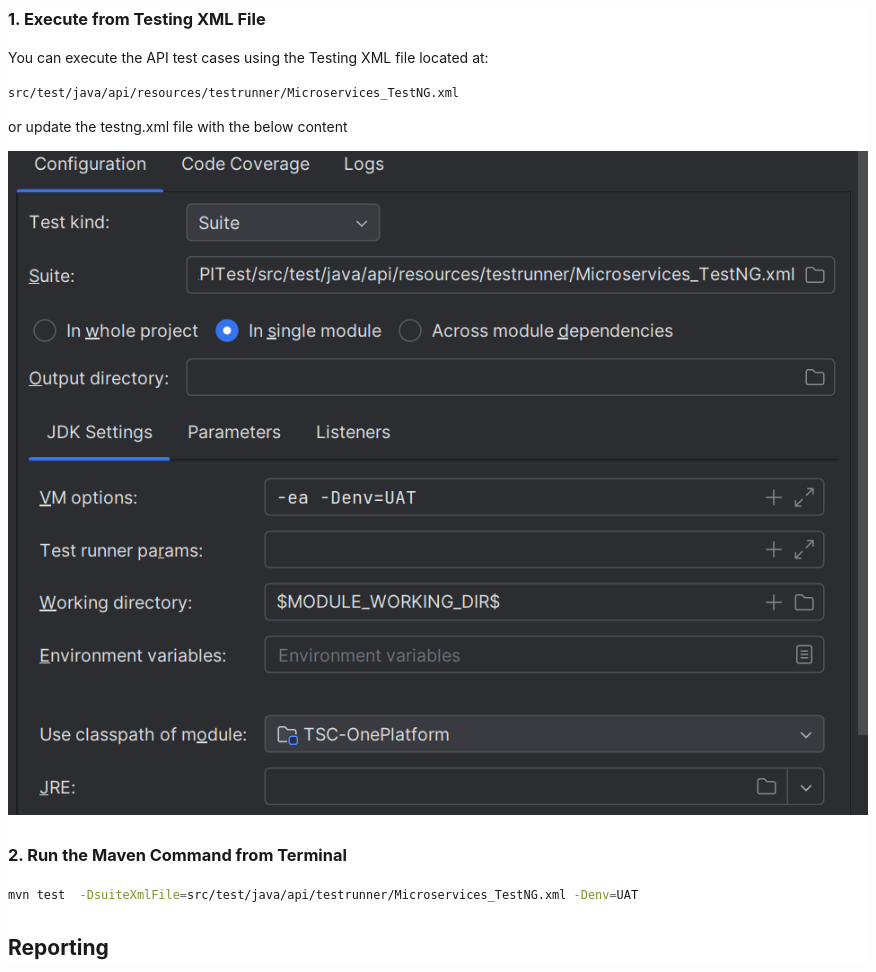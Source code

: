 ### 1. Execute from Testing XML File

You can execute the API test cases using the Testing XML file located at:

```bash
src/test/java/api/resources/testrunner/Microservices_TestNG.xml
```
or update the testng.xml file with the below content

![img_5.png](img_5.png)

### 2. Run the Maven Command from Terminal

```bash
mvn test  -DsuiteXmlFile=src/test/java/api/testrunner/Microservices_TestNG.xml -Denv=UAT

```

## Reporting
